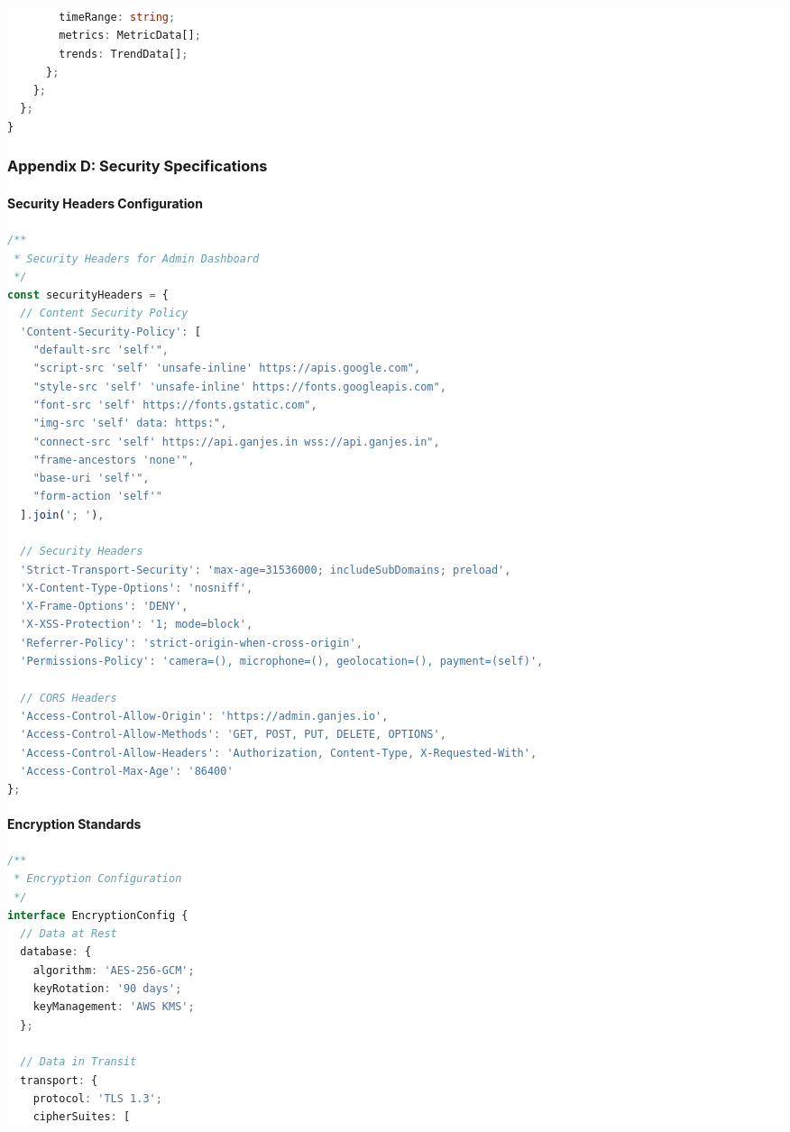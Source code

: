 ```typescript
        timeRange: string;
        metrics: MetricData[];
        trends: TrendData[];
      };
    };
  };
}
```

### Appendix D: Security Specifications

#### Security Headers Configuration
```typescript
/**
 * Security Headers for Admin Dashboard
 */
const securityHeaders = {
  // Content Security Policy
  'Content-Security-Policy': [
    "default-src 'self'",
    "script-src 'self' 'unsafe-inline' https://apis.google.com",
    "style-src 'self' 'unsafe-inline' https://fonts.googleapis.com",
    "font-src 'self' https://fonts.gstatic.com",
    "img-src 'self' data: https:",
    "connect-src 'self' https://api.ganjes.in wss://api.ganjes.in",
    "frame-ancestors 'none'",
    "base-uri 'self'",
    "form-action 'self'"
  ].join('; '),

  // Security Headers
  'Strict-Transport-Security': 'max-age=31536000; includeSubDomains; preload',
  'X-Content-Type-Options': 'nosniff',
  'X-Frame-Options': 'DENY',
  'X-XSS-Protection': '1; mode=block',
  'Referrer-Policy': 'strict-origin-when-cross-origin',
  'Permissions-Policy': 'camera=(), microphone=(), geolocation=(), payment=(self)',

  // CORS Headers
  'Access-Control-Allow-Origin': 'https://admin.ganjes.io',
  'Access-Control-Allow-Methods': 'GET, POST, PUT, DELETE, OPTIONS',
  'Access-Control-Allow-Headers': 'Authorization, Content-Type, X-Requested-With',
  'Access-Control-Max-Age': '86400'
};
```

#### Encryption Standards
```typescript
/**
 * Encryption Configuration
 */
interface EncryptionConfig {
  // Data at Rest
  database: {
    algorithm: 'AES-256-GCM';
    keyRotation: '90 days';
    keyManagement: 'AWS KMS';
  };

  // Data in Transit
  transport: {
    protocol: 'TLS 1.3';
    cipherSuites: [
```